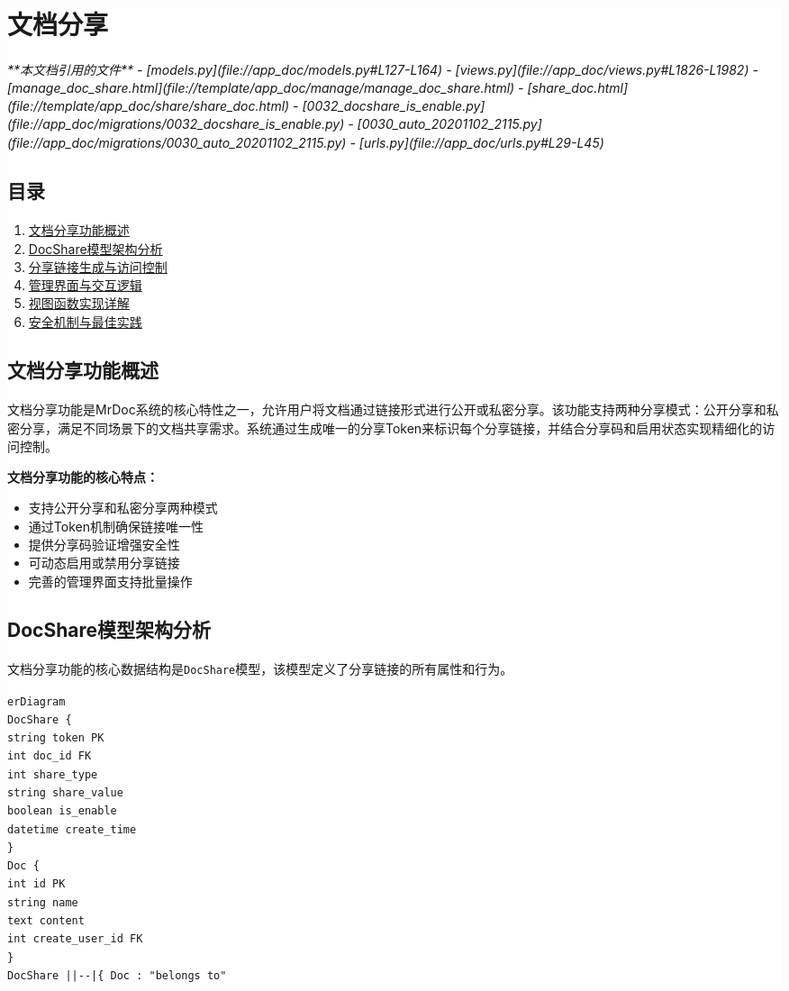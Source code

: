 # 文档分享

<cite>
**本文档引用的文件**   
- [models.py](file://app_doc/models.py#L127-L164)
- [views.py](file://app_doc/views.py#L1826-L1982)
- [manage_doc_share.html](file://template/app_doc/manage/manage_doc_share.html)
- [share_doc.html](file://template/app_doc/share/share_doc.html)
- [0032_docshare_is_enable.py](file://app_doc/migrations/0032_docshare_is_enable.py)
- [0030_auto_20201102_2115.py](file://app_doc/migrations/0030_auto_20201102_2115.py)
- [urls.py](file://app_doc/urls.py#L29-L45)
</cite>

## 目录
1. [文档分享功能概述](#文档分享功能概述)
2. [DocShare模型架构分析](#docshare模型架构分析)
3. [分享链接生成与访问控制](#分享链接生成与访问控制)
4. [管理界面与交互逻辑](#管理界面与交互逻辑)
5. [视图函数实现详解](#视图函数实现详解)
6. [安全机制与最佳实践](#安全机制与最佳实践)

## 文档分享功能概述

文档分享功能是MrDoc系统的核心特性之一，允许用户将文档通过链接形式进行公开或私密分享。该功能支持两种分享模式：公开分享和私密分享，满足不同场景下的文档共享需求。系统通过生成唯一的分享Token来标识每个分享链接，并结合分享码和启用状态实现精细化的访问控制。

**文档分享功能的核心特点：**
- 支持公开分享和私密分享两种模式
- 通过Token机制确保链接唯一性
- 提供分享码验证增强安全性
- 可动态启用或禁用分享链接
- 完善的管理界面支持批量操作

## DocShare模型架构分析

文档分享功能的核心数据结构是`DocShare`模型，该模型定义了分享链接的所有属性和行为。

```mermaid
erDiagram
DocShare {
string token PK
int doc_id FK
int share_type
string share_value
boolean is_enable
datetime create_time
}
Doc {
int id PK
string name
text content
int create_user_id FK
}
DocShare ||--|{ Doc : "belongs to"
```
